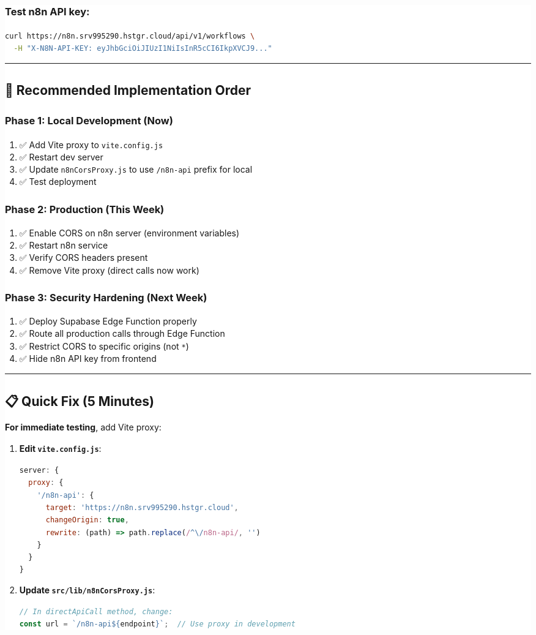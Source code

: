 ### Test n8n API key:

```bash
curl https://n8n.srv995290.hstgr.cloud/api/v1/workflows \
  -H "X-N8N-API-KEY: eyJhbGciOiJIUzI1NiIsInR5cCI6IkpXVCJ9..."
```

---

## 🚀 Recommended Implementation Order

### Phase 1: Local Development (Now)
1. ✅ Add Vite proxy to `vite.config.js`
2. ✅ Restart dev server
3. ✅ Update `n8nCorsProxy.js` to use `/n8n-api` prefix for local
4. ✅ Test deployment

### Phase 2: Production (This Week)
1. ✅ Enable CORS on n8n server (environment variables)
2. ✅ Restart n8n service
3. ✅ Verify CORS headers present
4. ✅ Remove Vite proxy (direct calls now work)

### Phase 3: Security Hardening (Next Week)
1. ✅ Deploy Supabase Edge Function properly
2. ✅ Route all production calls through Edge Function
3. ✅ Restrict CORS to specific origins (not `*`)
4. ✅ Hide n8n API key from frontend

---

## 📋 Quick Fix (5 Minutes)

**For immediate testing**, add Vite proxy:

1. **Edit `vite.config.js`**:
   ```javascript
   server: {
     proxy: {
       '/n8n-api': {
         target: 'https://n8n.srv995290.hstgr.cloud',
         changeOrigin: true,
         rewrite: (path) => path.replace(/^\/n8n-api/, '')
       }
     }
   }
   ```

2. **Update `src/lib/n8nCorsProxy.js`**:
   ```javascript
   // In directApiCall method, change:
   const url = `/n8n-api${endpoint}`;  // Use proxy in development
   ```
